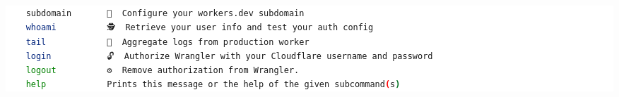 ```sh
    subdomain       👷  Configure your workers.dev subdomain
    whoami          🕵️  Retrieve your user info and test your auth config
    tail            🦚  Aggregate logs from production worker
    login           🔓  Authorize Wrangler with your Cloudflare username and password
    logout          ⚙️  Remove authorization from Wrangler.
    help            Prints this message or the help of the given subcommand(s)
```
